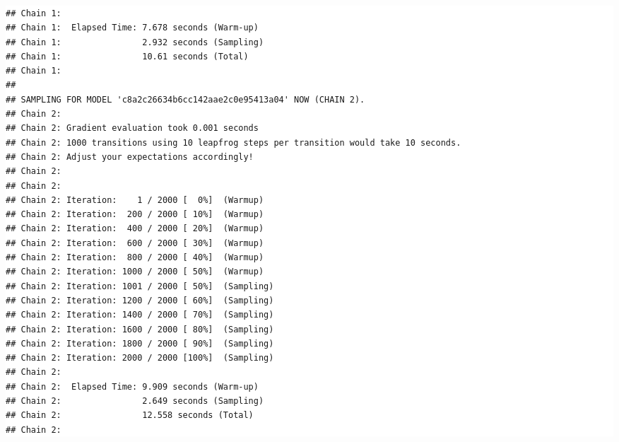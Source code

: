     ## Chain 1: 
    ## Chain 1:  Elapsed Time: 7.678 seconds (Warm-up)
    ## Chain 1:                2.932 seconds (Sampling)
    ## Chain 1:                10.61 seconds (Total)
    ## Chain 1: 
    ## 
    ## SAMPLING FOR MODEL 'c8a2c26634b6cc142aae2c0e95413a04' NOW (CHAIN 2).
    ## Chain 2: 
    ## Chain 2: Gradient evaluation took 0.001 seconds
    ## Chain 2: 1000 transitions using 10 leapfrog steps per transition would take 10 seconds.
    ## Chain 2: Adjust your expectations accordingly!
    ## Chain 2: 
    ## Chain 2: 
    ## Chain 2: Iteration:    1 / 2000 [  0%]  (Warmup)
    ## Chain 2: Iteration:  200 / 2000 [ 10%]  (Warmup)
    ## Chain 2: Iteration:  400 / 2000 [ 20%]  (Warmup)
    ## Chain 2: Iteration:  600 / 2000 [ 30%]  (Warmup)
    ## Chain 2: Iteration:  800 / 2000 [ 40%]  (Warmup)
    ## Chain 2: Iteration: 1000 / 2000 [ 50%]  (Warmup)
    ## Chain 2: Iteration: 1001 / 2000 [ 50%]  (Sampling)
    ## Chain 2: Iteration: 1200 / 2000 [ 60%]  (Sampling)
    ## Chain 2: Iteration: 1400 / 2000 [ 70%]  (Sampling)
    ## Chain 2: Iteration: 1600 / 2000 [ 80%]  (Sampling)
    ## Chain 2: Iteration: 1800 / 2000 [ 90%]  (Sampling)
    ## Chain 2: Iteration: 2000 / 2000 [100%]  (Sampling)
    ## Chain 2: 
    ## Chain 2:  Elapsed Time: 9.909 seconds (Warm-up)
    ## Chain 2:                2.649 seconds (Sampling)
    ## Chain 2:                12.558 seconds (Total)
    ## Chain 2: 